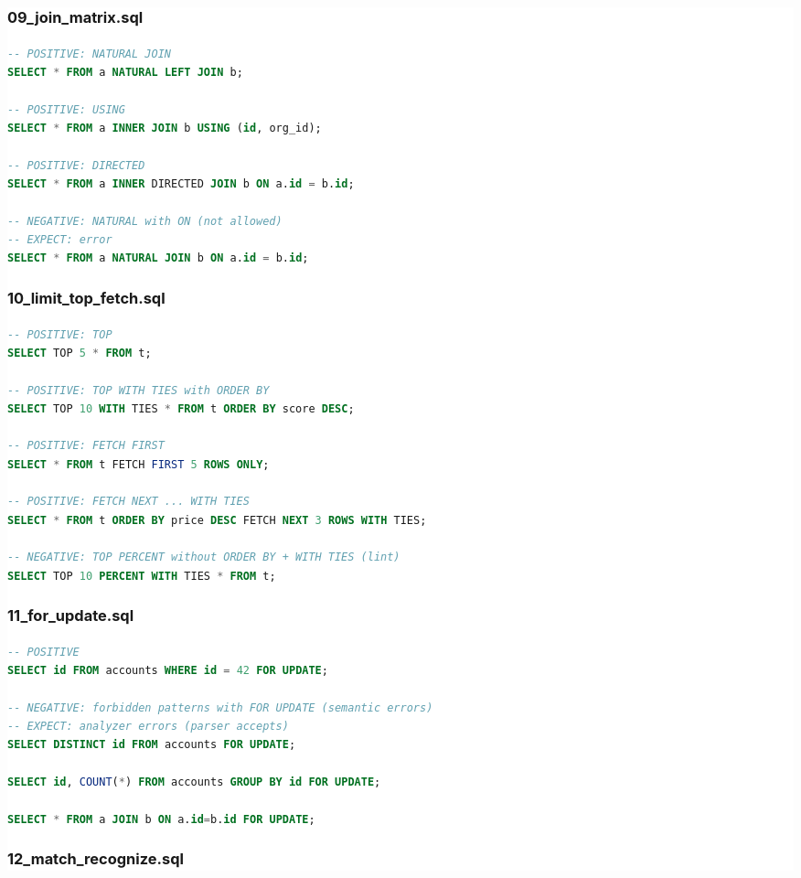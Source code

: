 ### 09\_join\_matrix.sql

```sql
-- POSITIVE: NATURAL JOIN
SELECT * FROM a NATURAL LEFT JOIN b;

-- POSITIVE: USING
SELECT * FROM a INNER JOIN b USING (id, org_id);

-- POSITIVE: DIRECTED
SELECT * FROM a INNER DIRECTED JOIN b ON a.id = b.id;

-- NEGATIVE: NATURAL with ON (not allowed)
-- EXPECT: error
SELECT * FROM a NATURAL JOIN b ON a.id = b.id;
```

### 10\_limit\_top\_fetch.sql

```sql
-- POSITIVE: TOP
SELECT TOP 5 * FROM t;

-- POSITIVE: TOP WITH TIES with ORDER BY
SELECT TOP 10 WITH TIES * FROM t ORDER BY score DESC;

-- POSITIVE: FETCH FIRST
SELECT * FROM t FETCH FIRST 5 ROWS ONLY;

-- POSITIVE: FETCH NEXT ... WITH TIES
SELECT * FROM t ORDER BY price DESC FETCH NEXT 3 ROWS WITH TIES;

-- NEGATIVE: TOP PERCENT without ORDER BY + WITH TIES (lint)
SELECT TOP 10 PERCENT WITH TIES * FROM t;
```

### 11\_for\_update.sql

```sql
-- POSITIVE
SELECT id FROM accounts WHERE id = 42 FOR UPDATE;

-- NEGATIVE: forbidden patterns with FOR UPDATE (semantic errors)
-- EXPECT: analyzer errors (parser accepts)
SELECT DISTINCT id FROM accounts FOR UPDATE;

SELECT id, COUNT(*) FROM accounts GROUP BY id FOR UPDATE;

SELECT * FROM a JOIN b ON a.id=b.id FOR UPDATE;
```

### 12\_match\_recognize.sql
